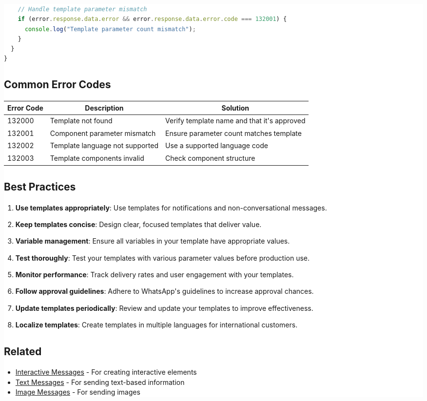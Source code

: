 ```typescript
    // Handle template parameter mismatch
    if (error.response.data.error && error.response.data.error.code === 132001) {
      console.log("Template parameter count mismatch");
    }
  }
}
```

## Common Error Codes

| Error Code | Description | Solution |
|------------|-------------|----------|
| 132000 | Template not found | Verify template name and that it's approved |
| 132001 | Component parameter mismatch | Ensure parameter count matches template |
| 132002 | Template language not supported | Use a supported language code |
| 132003 | Template components invalid | Check component structure |

## Best Practices

1. **Use templates appropriately**: Use templates for notifications and non-conversational messages.

2. **Keep templates concise**: Design clear, focused templates that deliver value.

3. **Variable management**: Ensure all variables in your template have appropriate values.

4. **Test thoroughly**: Test your templates with various parameter values before production use.

5. **Monitor performance**: Track delivery rates and user engagement with your templates.

6. **Follow approval guidelines**: Adhere to WhatsApp's guidelines to increase approval chances.

7. **Update templates periodically**: Review and update your templates to improve effectiveness.

8. **Localize templates**: Create templates in multiple languages for international customers.

## Related

- [Interactive Messages](./interactive.md) - For creating interactive elements
- [Text Messages](./text.md) - For sending text-based information
- [Image Messages](./image.md) - For sending images 